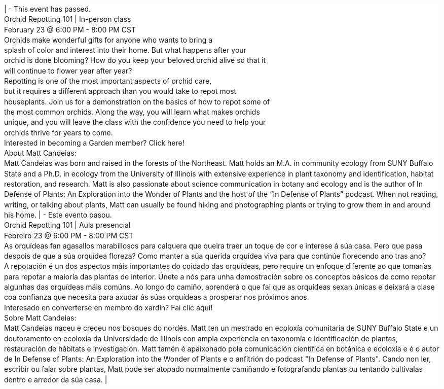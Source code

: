 | - This event has passed.<br/>Orchid Repotting 101 &#124; In-person class<br/>February 23 @ 6:00 PM - 8:00 PM CST<br/>Orchids make wonderful gifts for anyone who wants to bring a<br/>splash of color and interest into their home. But what happens after your<br/>orchid is done blooming? How do you keep your beloved orchid alive so that it<br/>will continue to flower year after year?<br/>Repotting is one of the most important aspects of orchid care,<br/>but it requires a different approach than you would take to repot most<br/>houseplants. Join us for a demonstration on the basics of how to repot some of<br/>the most common orchids. Along the way, you will learn what makes orchids<br/>unique, and you will leave the class with the confidence you need to help your<br/>orchids thrive for years to come.<br/>Interested in becoming a Garden member? Click here!<br/>About Matt Candeias:<br/>Matt Candeias was born and raised in the forests of the Northeast. Matt holds an M.A. in community ecology from SUNY Buffalo State and a Ph.D. in ecology from the University of Illinois with extensive experience in plant taxonomy and identification, habitat restoration, and research. Matt is also passionate about science communication in botany and ecology and is the author of In Defense of Plants: An Exploration into the Wonder of Plants and the host of the “In Defense of Plants” podcast. When not reading, writing, or talking about plants, Matt can usually be found hiking and photographing plants or trying to grow them in and around his home. | - Este evento pasou.<br/>Orchid Repotting 101 &#124; Aula presencial<br/>Febreiro 23 @ 6:00 PM - 8:00 PM CST<br/>As orquídeas fan agasallos marabillosos para calquera que queira traer un toque de cor e interese á súa casa. Pero que pasa despois de que a súa orquídea floreza? Como manter a súa querida orquídea viva para que continúe florecendo ano tras ano?<br/>A repotación é un dos aspectos máis importantes do coidado das orquídeas, pero require un enfoque diferente ao que tomarías para repotar a maioría das plantas de interior. Únete a nós para unha demostración sobre os conceptos básicos de como repotar algunhas das orquídeas máis comúns. Ao longo do camiño, aprenderá o que fai que as orquídeas sexan únicas e deixará a clase coa confianza que necesita para axudar ás súas orquídeas a prosperar nos próximos anos.<br/>Interesado en converterse en membro do xardín? Fai clic aquí!<br/>Sobre Matt Candeias:<br/>Matt Candeias naceu e creceu nos bosques do nordés. Matt ten un mestrado en ecoloxía comunitaria de SUNY Buffalo State e un doutoramento en ecoloxía da Universidade de Illinois con ampla experiencia en taxonomía e identificación de plantas, restauración de hábitats e investigación. Matt tamén é apaixonado pola comunicación científica en botánica e ecoloxía e é o autor de In Defense of Plants: An Exploration into the Wonder of Plants e o anfitrión do podcast "In Defense of Plants". Cando non ler, escribir ou falar sobre plantas, Matt pode ser atopado normalmente camiñando e fotografando plantas ou tentando cultivalas dentro e arredor da súa casa. |
